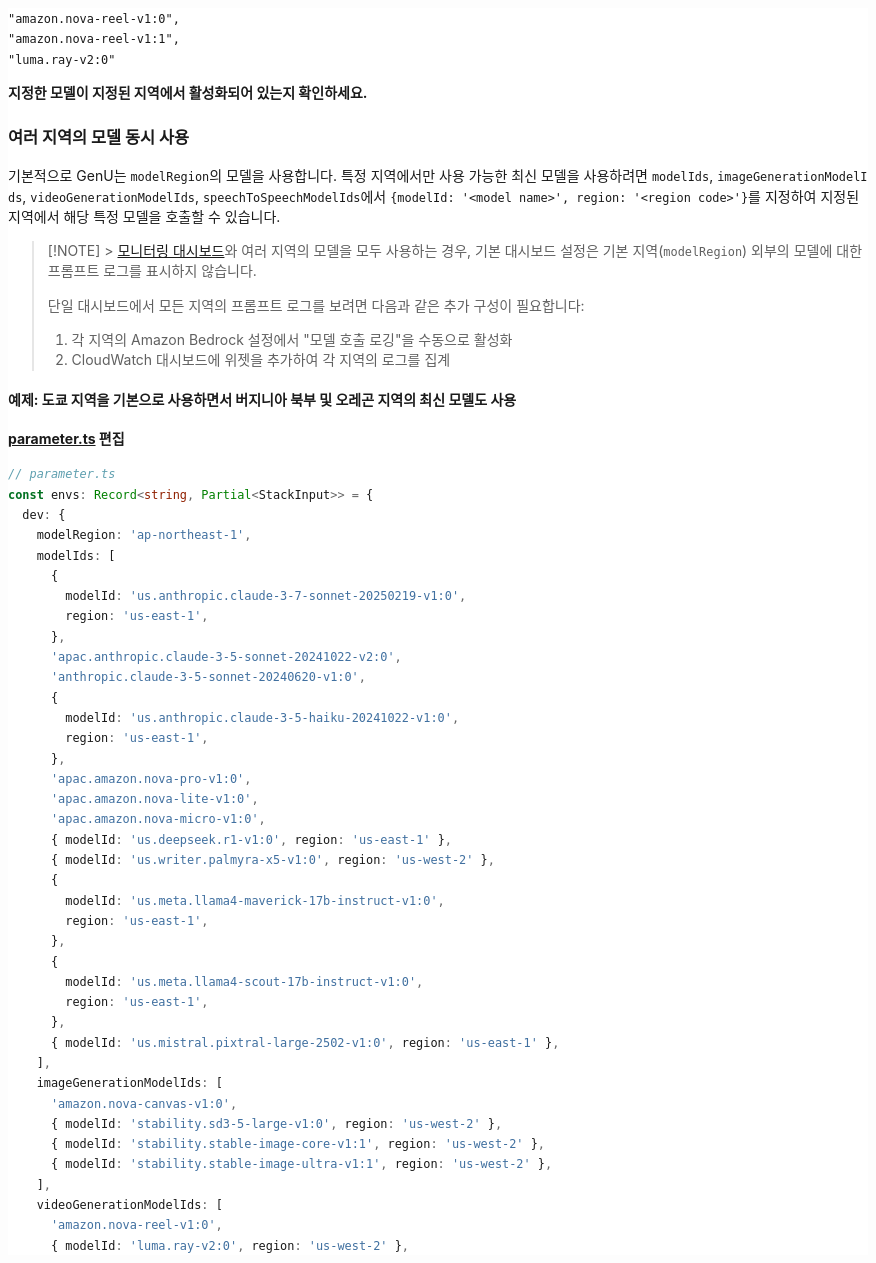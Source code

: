 ```
"amazon.nova-reel-v1:0",
"amazon.nova-reel-v1:1",
"luma.ray-v2:0"
```

**지정한 모델이 지정된 지역에서 활성화되어 있는지 확인하세요.**

### 여러 지역의 모델 동시 사용

기본적으로 GenU는 `modelRegion`의 모델을 사용합니다. 특정 지역에서만 사용 가능한 최신 모델을 사용하려면 `modelIds`, `imageGenerationModelIds`, `videoGenerationModelIds`, `speechToSpeechModelIds`에서 `{modelId: '<model name>', region: '<region code>'}`를 지정하여 지정된 지역에서 해당 특정 모델을 호출할 수 있습니다.

> [!NOTE] > [모니터링 대시보드](#enabling-monitoring-dashboard)와 여러 지역의 모델을 모두 사용하는 경우, 기본 대시보드 설정은 기본 지역(`modelRegion`) 외부의 모델에 대한 프롬프트 로그를 표시하지 않습니다.
>
> 단일 대시보드에서 모든 지역의 프롬프트 로그를 보려면 다음과 같은 추가 구성이 필요합니다:
>
> 1. 각 지역의 Amazon Bedrock 설정에서 "모델 호출 로깅"을 수동으로 활성화
> 2. CloudWatch 대시보드에 위젯을 추가하여 각 지역의 로그를 집계

#### 예제: 도쿄 지역을 기본으로 사용하면서 버지니아 북부 및 오레곤 지역의 최신 모델도 사용

**[parameter.ts](/packages/cdk/parameter.ts) 편집**

```typescript
// parameter.ts
const envs: Record<string, Partial<StackInput>> = {
  dev: {
    modelRegion: 'ap-northeast-1',
    modelIds: [
      {
        modelId: 'us.anthropic.claude-3-7-sonnet-20250219-v1:0',
        region: 'us-east-1',
      },
      'apac.anthropic.claude-3-5-sonnet-20241022-v2:0',
      'anthropic.claude-3-5-sonnet-20240620-v1:0',
      {
        modelId: 'us.anthropic.claude-3-5-haiku-20241022-v1:0',
        region: 'us-east-1',
      },
      'apac.amazon.nova-pro-v1:0',
      'apac.amazon.nova-lite-v1:0',
      'apac.amazon.nova-micro-v1:0',
      { modelId: 'us.deepseek.r1-v1:0', region: 'us-east-1' },
      { modelId: 'us.writer.palmyra-x5-v1:0', region: 'us-west-2' },
      {
        modelId: 'us.meta.llama4-maverick-17b-instruct-v1:0',
        region: 'us-east-1',
      },
      {
        modelId: 'us.meta.llama4-scout-17b-instruct-v1:0',
        region: 'us-east-1',
      },
      { modelId: 'us.mistral.pixtral-large-2502-v1:0', region: 'us-east-1' },
    ],
    imageGenerationModelIds: [
      'amazon.nova-canvas-v1:0',
      { modelId: 'stability.sd3-5-large-v1:0', region: 'us-west-2' },
      { modelId: 'stability.stable-image-core-v1:1', region: 'us-west-2' },
      { modelId: 'stability.stable-image-ultra-v1:1', region: 'us-west-2' },
    ],
    videoGenerationModelIds: [
      'amazon.nova-reel-v1:0',
      { modelId: 'luma.ray-v2:0', region: 'us-west-2' },
```